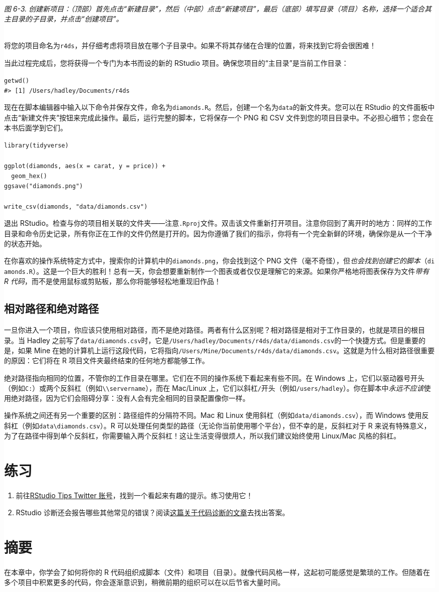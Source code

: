 ###### 图 6-3\. 创建新项目：（顶部）首先点击“新建目录”，然后（中部）点击“新建项目”，最后（底部）填写目录（项目）名称，选择一个适合其主目录的子目录，并点击“创建项目”。

将您的项目命名为`r4ds`，并仔细考虑将项目放在哪个子目录中。如果不将其存储在合理的位置，将来找到它将会很困难！

当此过程完成后，您将获得一个专门为本书而设的新的 RStudio 项目。确保您项目的“主目录”是当前工作目录：

```
getwd()
#> [1] /Users/hadley/Documents/r4ds
```

现在在脚本编辑器中输入以下命令并保存文件，命名为`diamonds.R`。然后，创建一个名为`data`的新文件夹。您可以在 RStudio 的文件面板中点击“新建文件夹”按钮来完成此操作。最后，运行完整的脚本，它将保存一个 PNG 和 CSV 文件到您的项目目录中。不必担心细节；您会在本书后面学到它们。

```
library(tidyverse)

ggplot(diamonds, aes(x = carat, y = price)) + 
  geom_hex()
ggsave("diamonds.png")

write_csv(diamonds, "data/diamonds.csv")
```

退出 RStudio。检查与你的项目相关联的文件夹——注意`.Rproj`文件。双击该文件重新打开项目。注意你回到了离开时的地方：同样的工作目录和命令历史记录，所有你正在工作的文件仍然是打开的。因为你遵循了我们的指示，你将有一个完全新鲜的环境，确保你是从一个干净的状态开始。

在你喜欢的操作系统特定方式中，搜索你的计算机中的`diamonds.png`，你会找到这个 PNG 文件（毫不奇怪），但*也会找到创建它的脚本*（`diamonds.R`）。这是一个巨大的胜利！总有一天，你会想要重新制作一个图表或者仅仅是理解它的来源。如果你严格地将图表保存为文件*带有 R 代码*，而不是使用鼠标或剪贴板，那么你将能够轻松地重现旧作品！

## 相对路径和绝对路径

一旦你进入一个项目，你应该只使用相对路径，而不是绝对路径。两者有什么区别呢？相对路径是相对于工作目录的，也就是项目的根目录。当 Hadley 之前写了`data/diamonds.csv`时，它是`/Users/hadley/Documents/r4ds/data/diamonds.csv`的一个快捷方式。但是重要的是，如果 Mine 在她的计算机上运行这段代码，它将指向`/Users/Mine/Documents/r4ds/data/diamonds.csv`。这就是为什么相对路径很重要的原因：它们将在 R 项目文件夹最终结束的任何地方都能够工作。

绝对路径指向相同的位置，不管你的工作目录在哪里。它们在不同的操作系统下看起来有些不同。在 Windows 上，它们以驱动器号开头（例如`C:`）或两个反斜杠（例如`\\servername`），而在 Mac/Linux 上，它们以斜杠`/`开头（例如`/users/hadley`）。你在脚本中*永远不应该*使用绝对路径，因为它们会阻碍分享：没有人会有完全相同的目录配置像你一样。

操作系统之间还有另一个重要的区别：路径组件的分隔符不同。Mac 和 Linux 使用斜杠（例如`data/diamonds.csv`），而 Windows 使用反斜杠（例如`data\diamonds.csv`）。R 可以处理任何类型的路径（无论你当前使用哪个平台），但不幸的是，反斜杠对于 R 来说有特殊意义，为了在路径中得到单个反斜杠，你需要输入两个反斜杠！这让生活变得很烦人，所以我们建议始终使用 Linux/Mac 风格的斜杠。

# 练习

1.  前往[RStudio Tips Twitter 账号](https://twitter.com/rstudiotips)，找到一个看起来有趣的提示。练习使用它！

1.  RStudio 诊断还会报告哪些其他常见的错误？阅读[这篇关于代码诊断的文章](https://oreil.ly/coili)去找出答案。

# 摘要

在本章中，你学会了如何将你的 R 代码组织成脚本（文件）和项目（目录）。就像代码风格一样，这起初可能感觉是繁琐的工作。但随着在多个项目中积累更多的代码，你会逐渐意识到，稍微前期的组织可以在以后节省大量时间。

